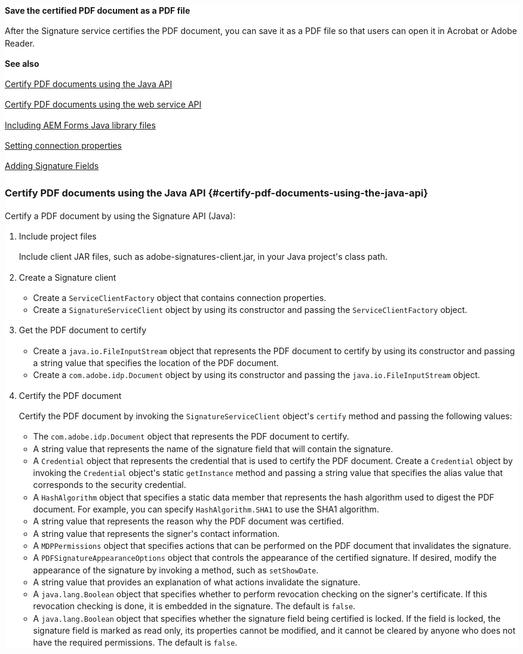 **Save the certified PDF document as a PDF file**

After the Signature service certifies the PDF document, you can save it as a PDF file so that users can open it in Acrobat or Adobe Reader.

**See also**

[Certify PDF documents using the Java API](digitally-signing-certifying-documents.md#certify-pdf-documents-using-the-java-api)

[Certify PDF documents using the web service API](digitally-signing-certifying-documents.md#certify-pdf-documents-using-the-web-service-api)

[Including AEM Forms Java library files](/help/forms/developing/invoking-aem-forms-using-java.md#including-aem-forms-java-library-files)

[Setting connection properties](/help/forms/developing/invoking-aem-forms-using-java.md#setting-connection-properties)

[Adding Signature Fields](digitally-signing-certifying-documents.md#adding-signature-fields)

### Certify PDF documents using the Java API {#certify-pdf-documents-using-the-java-api}

Certify a PDF document by using the Signature API (Java):

1. Include project files

   Include client JAR files, such as adobe-signatures-client.jar, in your Java project's class path.

1. Create a Signature client

    * Create a `ServiceClientFactory` object that contains connection properties.
    * Create a `SignatureServiceClient` object by using its constructor and passing the `ServiceClientFactory` object.

1. Get the PDF document to certify

    * Create a `java.io.FileInputStream` object that represents the PDF document to certify by using its constructor and passing a string value that specifies the location of the PDF document.
    * Create a `com.adobe.idp.Document` object by using its constructor and passing the `java.io.FileInputStream` object.

1. Certify the PDF document

   Certify the PDF document by invoking the `SignatureServiceClient` object's `certify` method and passing the following values:

    * The `com.adobe.idp.Document` object that represents the PDF document to certify.
    * A string value that represents the name of the signature field that will contain the signature.
    * A `Credential` object that represents the credential that is used to certify the PDF document. Create a `Credential` object by invoking the `Credential` object's static `getInstance` method and passing a string value that specifies the alias value that corresponds to the security credential.
    * A `HashAlgorithm` object that specifies a static data member that represents the hash algorithm used to digest the PDF document. For example, you can specify `HashAlgorithm.SHA1` to use the SHA1 algorithm.
    * A string value that represents the reason why the PDF document was certified.
    * A string value that represents the signer's contact information.
    * A `MDPPermissions` object that specifies actions that can be performed on the PDF document that invalidates the signature.
    * A `PDFSignatureAppearanceOptions` object that controls the appearance of the certified signature. If desired, modify the appearance of the signature by invoking a method, such as `setShowDate`.
    * A string value that provides an explanation of what actions invalidate the signature.
    * A `java.lang.Boolean` object that specifies whether to perform revocation checking on the signer's certificate. If this revocation checking is done, it is embedded in the signature. The default is `false`.
    * A `java.lang.Boolean` object that specifies whether the signature field being certified is locked. If the field is locked, the signature field is marked as read only, its properties cannot be modified, and it cannot be cleared by anyone who does not have the required permissions. The default is `false`.